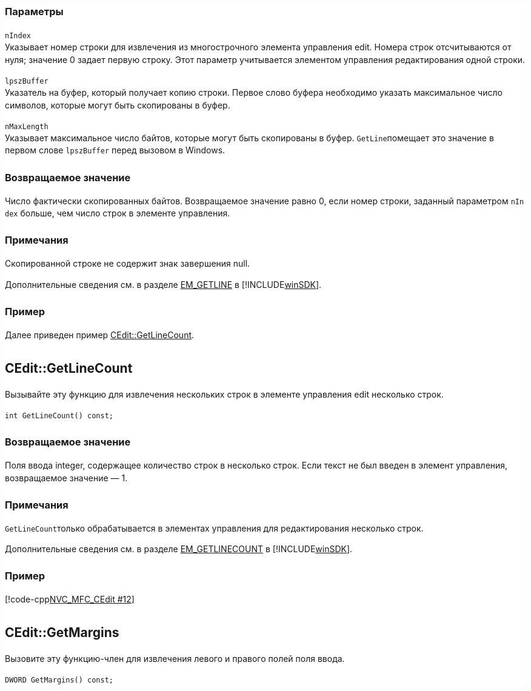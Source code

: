 ### <a name="parameters"></a>Параметры  
 `nIndex`  
 Указывает номер строки для извлечения из многострочного элемента управления edit. Номера строк отсчитываются от нуля; значение 0 задает первую строку. Этот параметр учитывается элементом управления редактирования одной строки.  
  
 `lpszBuffer`  
 Указатель на буфер, который получает копию строки. Первое слово буфера необходимо указать максимальное число символов, которые могут быть скопированы в буфер.  
  
 `nMaxLength`  
 Указывает максимальное число байтов, которые могут быть скопированы в буфер. `GetLine`помещает это значение в первом слове `lpszBuffer` перед вызовом в Windows.  
  
### <a name="return-value"></a>Возвращаемое значение  
 Число фактически скопированных байтов. Возвращаемое значение равно 0, если номер строки, заданный параметром `nIndex` больше, чем число строк в элементе управления.  
  
### <a name="remarks"></a>Примечания  
 Скопированной строке не содержит знак завершения null.  
  
 Дополнительные сведения см. в разделе [EM_GETLINE](http://msdn.microsoft.com/library/windows/desktop/bb761584) в [!INCLUDE[winSDK](../../atl/includes/winsdk_md.md)].  
  
### <a name="example"></a>Пример  
  Далее приведен пример [CEdit::GetLineCount](#getlinecount).  
  
##  <a name="getlinecount"></a>CEdit::GetLineCount  
 Вызывайте эту функцию для извлечения нескольких строк в элементе управления edit несколько строк.  
  
```  
int GetLineCount() const;  
```  
  
### <a name="return-value"></a>Возвращаемое значение  
 Поля ввода integer, содержащее количество строк в несколько строк. Если текст не был введен в элемент управления, возвращаемое значение — 1.  
  
### <a name="remarks"></a>Примечания  
 `GetLineCount`только обрабатывается в элементах управления для редактирования несколько строк.  
  
 Дополнительные сведения см. в разделе [EM_GETLINECOUNT](http://msdn.microsoft.com/library/windows/desktop/bb761586) в [!INCLUDE[winSDK](../../atl/includes/winsdk_md.md)].  
  
### <a name="example"></a>Пример  
 [!code-cpp[NVC_MFC_CEdit #12](../../mfc/reference/codesnippet/cpp/cedit-class_12.cpp)]  
  
##  <a name="getmargins"></a>CEdit::GetMargins  
 Вызовите эту функцию-член для извлечения левого и правого полей поля ввода.  
  
```  
DWORD GetMargins() const;  
```  
  